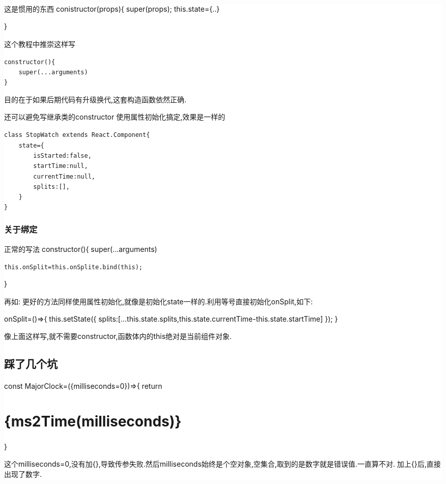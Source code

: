 这是惯用的东西
conistructor(props){
    super(props);
    this.state={..}

}

这个教程中推崇这样写

    constructor(){
        super(...arguments)
    }

目的在于如果后期代码有升级换代,这套构造函数依然正确.

还可以避免写继承类的constructor
使用属性初始化搞定,效果是一样的

    class StopWatch extends React.Component{
        state={
            isStarted:false,
            startTime:null,
            currentTime:null,
            splits:[],
        }
    }


### 关于绑定

正常的写法
constructor(){
    super(...arguments)

    this.onSplit=this.onSplite.bind(this);
}

再如:
更好的方法同样使用属性初始化,就像是初始化state一样的.利用等号直接初始化onSplit,如下:

onSplit=()=>{
    this.setState({
        splits:[...this.state.splits,this.state.currentTime-this.state.startTime]
    });
}

像上面这样写,就不需要constructor,函数体内的this绝对是当前组件对象.

## 踩了几个坑

const MajorClock=({milliseconds=0})=>{
    return <h1>{ms2Time(milliseconds)}</h1>
}

这个milliseconds=0,没有加{},导致传参失败.然后milliseconds始终是个空对象,空集合,取到的是数字就是错误值.一直算不对.
加上{}后,直接出现了数字.
